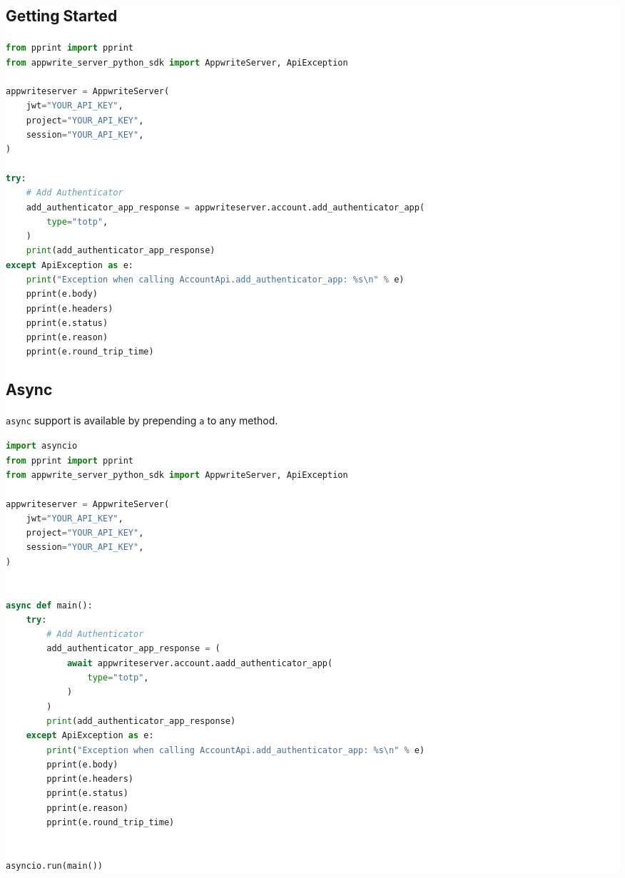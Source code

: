 ## Getting Started<a id="getting-started"></a>

```python
from pprint import pprint
from appwrite_server_python_sdk import AppwriteServer, ApiException

appwriteserver = AppwriteServer(
    jwt="YOUR_API_KEY",
    project="YOUR_API_KEY",
    session="YOUR_API_KEY",
)

try:
    # Add Authenticator
    add_authenticator_app_response = appwriteserver.account.add_authenticator_app(
        type="totp",
    )
    print(add_authenticator_app_response)
except ApiException as e:
    print("Exception when calling AccountApi.add_authenticator_app: %s\n" % e)
    pprint(e.body)
    pprint(e.headers)
    pprint(e.status)
    pprint(e.reason)
    pprint(e.round_trip_time)
```

## Async<a id="async"></a>

`async` support is available by prepending `a` to any method.

```python
import asyncio
from pprint import pprint
from appwrite_server_python_sdk import AppwriteServer, ApiException

appwriteserver = AppwriteServer(
    jwt="YOUR_API_KEY",
    project="YOUR_API_KEY",
    session="YOUR_API_KEY",
)


async def main():
    try:
        # Add Authenticator
        add_authenticator_app_response = (
            await appwriteserver.account.aadd_authenticator_app(
                type="totp",
            )
        )
        print(add_authenticator_app_response)
    except ApiException as e:
        print("Exception when calling AccountApi.add_authenticator_app: %s\n" % e)
        pprint(e.body)
        pprint(e.headers)
        pprint(e.status)
        pprint(e.reason)
        pprint(e.round_trip_time)


asyncio.run(main())
```

